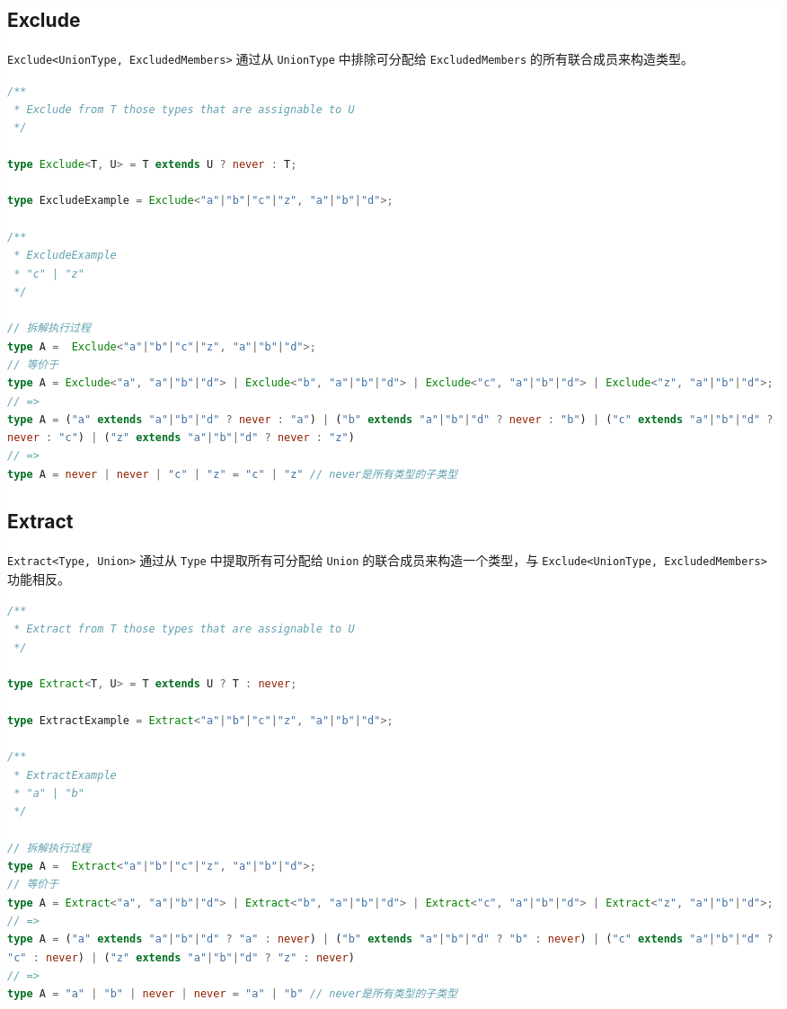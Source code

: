 ## Exclude
`Exclude<UnionType, ExcludedMembers>` 通过从 `UnionType` 中排除可分配给 `ExcludedMembers` 的所有联合成员来构造类型。

``` ts
/**
 * Exclude from T those types that are assignable to U
 */

type Exclude<T, U> = T extends U ? never : T;

type ExcludeExample = Exclude<"a"|"b"|"c"|"z", "a"|"b"|"d">;

/**
 * ExcludeExample
 * "c" | "z"
 */

// 拆解执行过程
type A =  Exclude<"a"|"b"|"c"|"z", "a"|"b"|"d">;
// 等价于
type A = Exclude<"a", "a"|"b"|"d"> | Exclude<"b", "a"|"b"|"d"> | Exclude<"c", "a"|"b"|"d"> | Exclude<"z", "a"|"b"|"d">;
// =>
type A = ("a" extends "a"|"b"|"d" ? never : "a") | ("b" extends "a"|"b"|"d" ? never : "b") | ("c" extends "a"|"b"|"d" ? never : "c") | ("z" extends "a"|"b"|"d" ? never : "z")
// =>
type A = never | never | "c" | "z" = "c" | "z" // never是所有类型的子类型
```

## Extract
`Extract<Type, Union>` 通过从 `Type` 中提取所有可分配给 `Union` 的联合成员来构造一个类型，与 `Exclude<UnionType, ExcludedMembers>` 功能相反。

``` ts
/**
 * Extract from T those types that are assignable to U
 */

type Extract<T, U> = T extends U ? T : never;

type ExtractExample = Extract<"a"|"b"|"c"|"z", "a"|"b"|"d">;

/**
 * ExtractExample
 * "a" | "b"
 */

// 拆解执行过程
type A =  Extract<"a"|"b"|"c"|"z", "a"|"b"|"d">;
// 等价于
type A = Extract<"a", "a"|"b"|"d"> | Extract<"b", "a"|"b"|"d"> | Extract<"c", "a"|"b"|"d"> | Extract<"z", "a"|"b"|"d">;
// =>
type A = ("a" extends "a"|"b"|"d" ? "a" : never) | ("b" extends "a"|"b"|"d" ? "b" : never) | ("c" extends "a"|"b"|"d" ? "c" : never) | ("z" extends "a"|"b"|"d" ? "z" : never)
// =>
type A = "a" | "b" | never | never = "a" | "b" // never是所有类型的子类型
```

